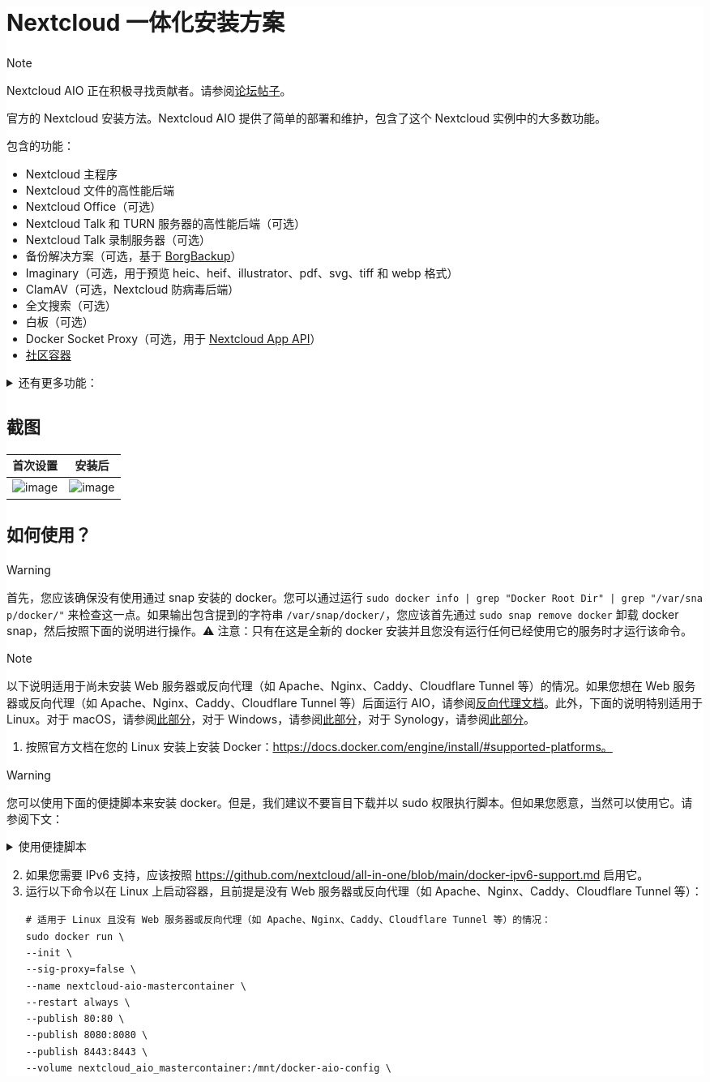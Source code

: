 # Nextcloud 一体化安装方案

> [!NOTE]
> Nextcloud AIO 正在积极寻找贡献者。请参阅[论坛帖子](https://help.nextcloud.com/t/nextcloud-aio-is-looking-for-contributors/205234)。

官方的 Nextcloud 安装方法。Nextcloud AIO 提供了简单的部署和维护，包含了这个 Nextcloud 实例中的大多数功能。

包含的功能：
- Nextcloud 主程序
- Nextcloud 文件的高性能后端
- Nextcloud Office（可选）
- Nextcloud Talk 和 TURN 服务器的高性能后端（可选）
- Nextcloud Talk 录制服务器（可选）
- 备份解决方案（可选，基于 [BorgBackup](https://github.com/borgbackup/borg#what-is-borgbackup)）
- Imaginary（可选，用于预览 heic、heif、illustrator、pdf、svg、tiff 和 webp 格式）
- ClamAV（可选，Nextcloud 防病毒后端）
- 全文搜索（可选）
- 白板（可选）
- Docker Socket Proxy（可选，用于 [Nextcloud App API](https://github.com/cloud-py-api/app_api#nextcloud-appapi)）
- [社区容器](https://github.com/nextcloud/all-in-one/tree/main/community-containers#community-containers)
<details><summary>还有更多功能：</summary></details>

## 截图
| 首次设置 | 安装后 |
|---|---|
| ![image](https://github.com/user-attachments/assets/6ef5d7b5-86f2-402c-bc6c-b633af2ca7dd) | ![image](https://github.com/user-attachments/assets/939d0fdf-436f-433d-82d3-27548263a040) |

## 如何使用？
>[!WARNING]
> 首先，您应该确保没有使用通过 snap 安装的 docker。您可以通过运行 `sudo docker info | grep "Docker Root Dir" | grep "/var/snap/docker/"` 来检查这一点。如果输出包含提到的字符串 `/var/snap/docker/`，您应该首先通过 `sudo snap remove docker` 卸载 docker snap，然后按照下面的说明进行操作。⚠️ 注意：只有在这是全新的 docker 安装并且您没有运行任何已经使用它的服务时才运行该命令。

> [!NOTE]
> 以下说明适用于尚未安装 Web 服务器或反向代理（如 Apache、Nginx、Caddy、Cloudflare Tunnel 等）的情况。如果您想在 Web 服务器或反向代理（如 Apache、Nginx、Caddy、Cloudflare Tunnel 等）后面运行 AIO，请参阅[反向代理文档](https://github.com/nextcloud/all-in-one/blob/main/reverse-proxy.md)。此外，下面的说明特别适用于 Linux。对于 macOS，请参阅[此部分](#how-to-run-aio-on-macos)，对于 Windows，请参阅[此部分](#how-to-run-aio-on-windows)，对于 Synology，请参阅[此部分](#how-to-run-aio-on-synology-dsm)。

1. 按照官方文档在您的 Linux 安装上安装 Docker：https://docs.docker.com/engine/install/#supported-platforms。
>[!WARNING]
> 您可以使用下面的便捷脚本来安装 docker。但是，我们建议不要盲目下载并以 sudo 权限执行脚本。但如果您愿意，当然可以使用它。请参阅下文：

<details><summary>使用便捷脚本</summary></details>

2. 如果您需要 IPv6 支持，应该按照 https://github.com/nextcloud/all-in-one/blob/main/docker-ipv6-support.md 启用它。
3. 运行以下命令以在 Linux 上启动容器，且前提是没有 Web 服务器或反向代理（如 Apache、Nginx、Caddy、Cloudflare Tunnel 等）：
    ```
    # 适用于 Linux 且没有 Web 服务器或反向代理（如 Apache、Nginx、Caddy、Cloudflare Tunnel 等）的情况：
    sudo docker run \
    --init \
    --sig-proxy=false \
    --name nextcloud-aio-mastercontainer \
    --restart always \
    --publish 80:80 \
    --publish 8080:8080 \
    --publish 8443:8443 \
    --volume nextcloud_aio_mastercontainer:/mnt/docker-aio-config \